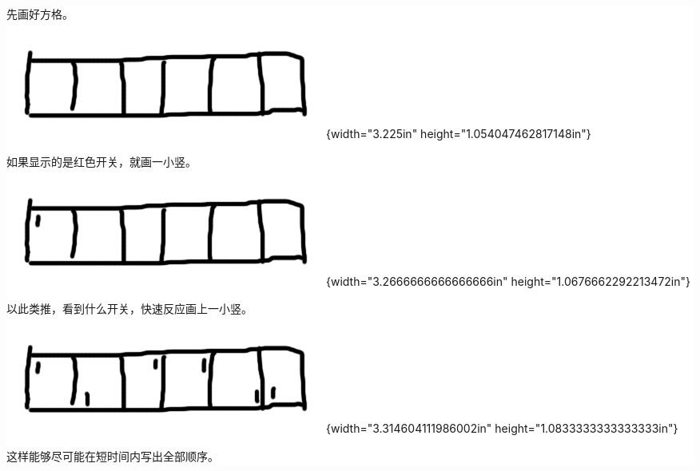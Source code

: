 先画好方格。

![](./MediaFolder/media/image20.png){width="3.225in"
height="1.054047462817148in"}

如果显示的是红色开关，就画一小竖。

![](./MediaFolder/media/image21.png){width="3.2666666666666666in"
height="1.0676662292213472in"}

以此类推，看到什么开关，快速反应画上一小竖。

![](./MediaFolder/media/image22.png){width="3.314604111986002in"
height="1.0833333333333333in"}

这样能够尽可能在短时间内写出全部顺序。
